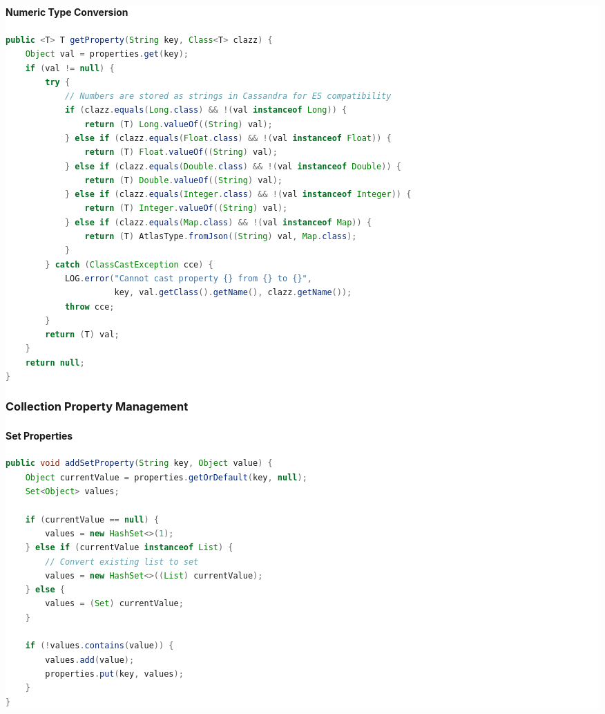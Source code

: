 #### Numeric Type Conversion
```java
public <T> T getProperty(String key, Class<T> clazz) {
    Object val = properties.get(key);
    if (val != null) {
        try {
            // Numbers are stored as strings in Cassandra for ES compatibility
            if (clazz.equals(Long.class) && !(val instanceof Long)) {
                return (T) Long.valueOf((String) val);
            } else if (clazz.equals(Float.class) && !(val instanceof Float)) {
                return (T) Float.valueOf((String) val);
            } else if (clazz.equals(Double.class) && !(val instanceof Double)) {
                return (T) Double.valueOf((String) val);
            } else if (clazz.equals(Integer.class) && !(val instanceof Integer)) {
                return (T) Integer.valueOf((String) val);
            } else if (clazz.equals(Map.class) && !(val instanceof Map)) {
                return (T) AtlasType.fromJson((String) val, Map.class);
            }
        } catch (ClassCastException cce) {
            LOG.error("Cannot cast property {} from {} to {}", 
                      key, val.getClass().getName(), clazz.getName());
            throw cce;
        }
        return (T) val;
    }
    return null;
}
```

### Collection Property Management

#### Set Properties
```java
public void addSetProperty(String key, Object value) {
    Object currentValue = properties.getOrDefault(key, null);
    Set<Object> values;
    
    if (currentValue == null) {
        values = new HashSet<>(1);
    } else if (currentValue instanceof List) {
        // Convert existing list to set
        values = new HashSet<>((List) currentValue);
    } else {
        values = (Set) currentValue;
    }
    
    if (!values.contains(value)) {
        values.add(value);
        properties.put(key, values);
    }
}
```
